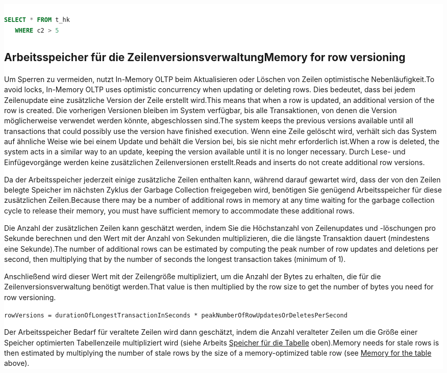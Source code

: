```sql  
  
SELECT * FROM t_hk  
   WHERE c2 > 5  
```  
  
##  <a name="memory-for-row-versioning"></a><a name="bkmk_MemoryForRowVersions"></a> <span data-ttu-id="664ea-169">Arbeitsspeicher für die Zeilenversionsverwaltung</span><span class="sxs-lookup"><span data-stu-id="664ea-169">Memory for row versioning</span></span>  
 <span data-ttu-id="664ea-170">Um Sperren zu vermeiden, nutzt In-Memory OLTP beim Aktualisieren oder Löschen von Zeilen optimistische Nebenläufigkeit.</span><span class="sxs-lookup"><span data-stu-id="664ea-170">To avoid locks, In-Memory OLTP uses optimistic concurrency when updating or deleting rows.</span></span> <span data-ttu-id="664ea-171">Dies bedeutet, dass bei jedem Zeilenupdate eine zusätzliche Version der Zeile erstellt wird.</span><span class="sxs-lookup"><span data-stu-id="664ea-171">This means that when a row is updated, an additional version of the row is created.</span></span> <span data-ttu-id="664ea-172">Die vorherigen Versionen bleiben im System verfügbar, bis alle Transaktionen, von denen die Version möglicherweise verwendet werden könnte, abgeschlossen sind.</span><span class="sxs-lookup"><span data-stu-id="664ea-172">The system keeps the previous versions available until all transactions that could possibly use the version have finished execution.</span></span> <span data-ttu-id="664ea-173">Wenn eine Zeile gelöscht wird, verhält sich das System auf ähnliche Weise wie bei einem Update und behält die Version bei, bis sie nicht mehr erforderlich ist.</span><span class="sxs-lookup"><span data-stu-id="664ea-173">When a row is deleted, the system acts in a similar way to an update, keeping the version available until it is no longer necessary.</span></span> <span data-ttu-id="664ea-174">Durch Lese- und Einfügevorgänge werden keine zusätzlichen Zeilenversionen erstellt.</span><span class="sxs-lookup"><span data-stu-id="664ea-174">Reads and inserts do not create additional row versions.</span></span>  
  
 <span data-ttu-id="664ea-175">Da der Arbeitsspeicher jederzeit einige zusätzliche Zeilen enthalten kann, während darauf gewartet wird, dass der von den Zeilen belegte Speicher im nächsten Zyklus der Garbage Collection freigegeben wird, benötigen Sie genügend Arbeitsspeicher für diese zusätzlichen Zeilen.</span><span class="sxs-lookup"><span data-stu-id="664ea-175">Because there may be a number of additional rows in memory at any time waiting for the garbage collection cycle to release their memory, you must have sufficient memory to accommodate these additional rows.</span></span>  
  
 <span data-ttu-id="664ea-176">Die Anzahl der zusätzlichen Zeilen kann geschätzt werden, indem Sie die Höchstanzahl von Zeilenupdates und -löschungen pro Sekunde berechnen und den Wert mit der Anzahl von Sekunden multiplizieren, die die längste Transaktion dauert (mindestens eine Sekunde).</span><span class="sxs-lookup"><span data-stu-id="664ea-176">The number of additional rows can be estimated by computing the peak number of row updates and deletions per second, then multiplying that by the number of seconds the longest transaction takes (minimum of 1).</span></span>  
  
 <span data-ttu-id="664ea-177">Anschließend wird dieser Wert mit der Zeilengröße multipliziert, um die Anzahl der Bytes zu erhalten, die für die Zeilenversionsverwaltung benötigt werden.</span><span class="sxs-lookup"><span data-stu-id="664ea-177">That value is then multiplied by the row size to get the number of bytes you need for row versioning.</span></span>  
  
 `rowVersions = durationOfLongestTransactionInSeconds * peakNumberOfRowUpdatesOrDeletesPerSecond`  
  
 <span data-ttu-id="664ea-178">Der Arbeitsspeicher Bedarf für veraltete Zeilen wird dann geschätzt, indem die Anzahl veralteter Zeilen um die Größe einer Speicher optimierten Tabellenzeile multipliziert wird (siehe Arbeits [Speicher für die Tabelle](#bkmk_MemoryForTable) oben).</span><span class="sxs-lookup"><span data-stu-id="664ea-178">Memory needs for stale rows is then estimated by multiplying the number of stale rows by the size of a memory-optimized table row (see [Memory for the table](#bkmk_MemoryForTable) above).</span></span>  
  